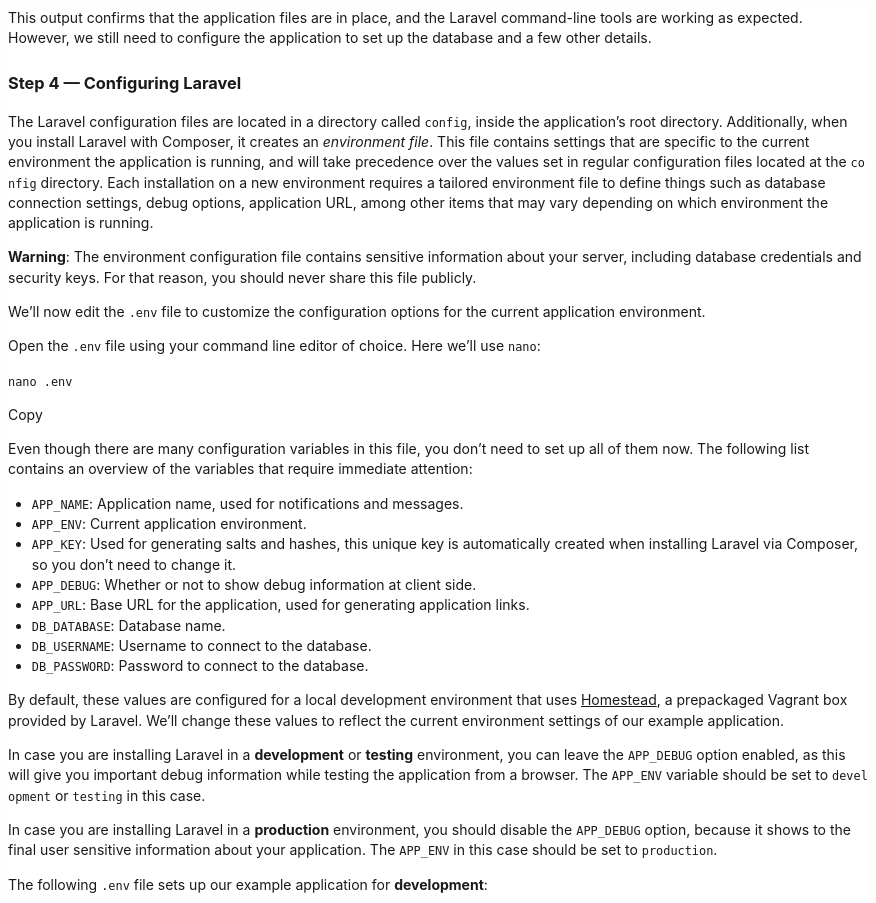 This output confirms that the application files are in place, and the Laravel command-line tools are working as expected. However, we still need to configure the application to set up the database and a few other details.

### Step 4 — Configuring Laravel <a href="#step-4-configuring-laravel" id="step-4-configuring-laravel"></a>

The Laravel configuration files are located in a directory called `config`, inside the application’s root directory. Additionally, when you install Laravel with Composer, it creates an _environment file_. This file contains settings that are specific to the current environment the application is running, and will take precedence over the values set in regular configuration files located at the `config` directory. Each installation on a new environment requires a tailored environment file to define things such as database connection settings, debug options, application URL, among other items that may vary depending on which environment the application is running.

**Warning**: The environment configuration file contains sensitive information about your server, including database credentials and security keys. For that reason, you should never share this file publicly.

We’ll now edit the `.env` file to customize the configuration options for the current application environment.

Open the `.env` file using your command line editor of choice. Here we’ll use `nano`:

```
nano .env
```

Copy

Even though there are many configuration variables in this file, you don’t need to set up all of them now. The following list contains an overview of the variables that require immediate attention:

* `APP_NAME`: Application name, used for notifications and messages.
* `APP_ENV`: Current application environment.
* `APP_KEY`: Used for generating salts and hashes, this unique key is automatically created when installing Laravel via Composer, so you don’t need to change it.
* `APP_DEBUG`: Whether or not to show debug information at client side.
* `APP_URL`: Base URL for the application, used for generating application links.
* `DB_DATABASE`: Database name.
* `DB_USERNAME`: Username to connect to the database.
* `DB_PASSWORD`: Password to connect to the database.

By default, these values are configured for a local development environment that uses [Homestead](https://laravel.com/docs/5.8/homestead), a prepackaged Vagrant box provided by Laravel. We’ll change these values to reflect the current environment settings of our example application.

In case you are installing Laravel in a **development** or **testing** environment, you can leave the `APP_DEBUG` option enabled, as this will give you important debug information while testing the application from a browser. The `APP_ENV` variable should be set to `development` or `testing` in this case.

In case you are installing Laravel in a **production** environment, you should disable the `APP_DEBUG` option, because it shows to the final user sensitive information about your application. The `APP_ENV` in this case should be set to `production`.

The following `.env` file sets up our example application for **development**:
